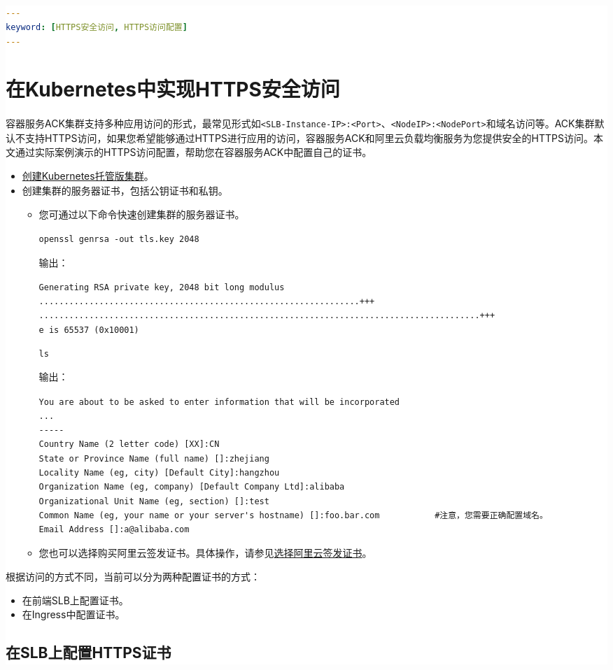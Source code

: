 ```yaml
---
keyword: [HTTPS安全访问, HTTPS访问配置]
---
```


# 在Kubernetes中实现HTTPS安全访问

容器服务ACK集群支持多种应用访问的形式，最常见形式如`<SLB-Instance-IP>:<Port>`、`<NodeIP>:<NodePort>`和域名访问等。ACK集群默认不支持HTTPS访问，如果您希望能够通过HTTPS进行应用的访问，容器服务ACK和阿里云负载均衡服务为您提供安全的HTTPS访问。本文通过实际案例演示的HTTPS访问配置，帮助您在容器服务ACK中配置自己的证书。

-   [创建Kubernetes托管版集群](/intl.zh-CN/Kubernetes集群用户指南/集群管理/创建集群/创建Kubernetes托管版集群.md)。
-   创建集群的服务器证书，包括公钥证书和私钥。
    -   您可通过以下命令快速创建集群的服务器证书。

        ```
        openssl genrsa -out tls.key 2048
        ```

        输出：

        ```
        Generating RSA private key, 2048 bit long modulus
        ................................................................+++
        ........................................................................................+++
        e is 65537 (0x10001)
        ```

        ```
        ls
        ```

        输出：

        ```
        You are about to be asked to enter information that will be incorporated
        ...
        -----
        Country Name (2 letter code) [XX]:CN
        State or Province Name (full name) []:zhejiang
        Locality Name (eg, city) [Default City]:hangzhou
        Organization Name (eg, company) [Default Company Ltd]:alibaba
        Organizational Unit Name (eg, section) []:test
        Common Name (eg, your name or your server's hostname) []:foo.bar.com           #注意，您需要正确配置域名。
        Email Address []:a@alibaba.com
        ```

    -   您也可以选择购买阿里云签发证书。具体操作，请参见[选择阿里云签发证书]()。

根据访问的方式不同，当前可以分为两种配置证书的方式：

-   在前端SLB上配置证书。
-   在Ingress中配置证书。

## 在SLB上配置HTTPS证书
